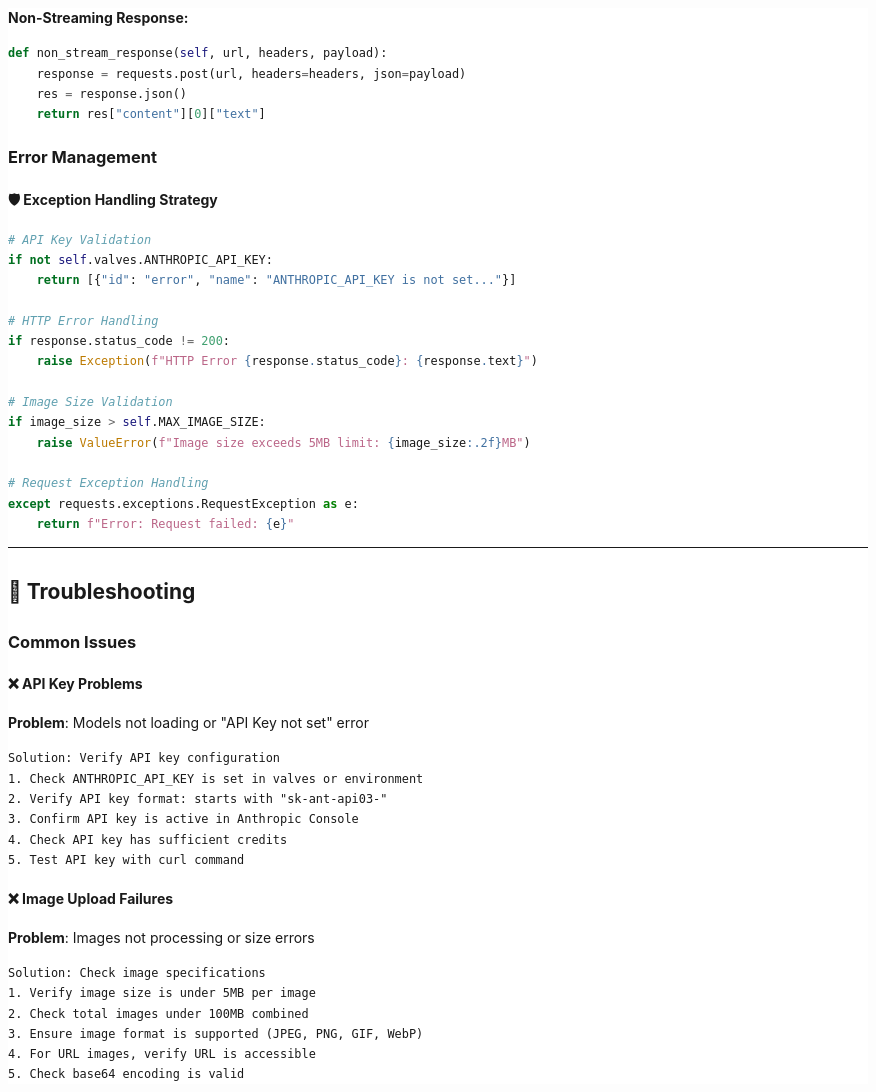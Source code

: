**Non-Streaming Response:**
```python
def non_stream_response(self, url, headers, payload):
    response = requests.post(url, headers=headers, json=payload)
    res = response.json()
    return res["content"][0]["text"]
```

### Error Management

#### 🛡️ Exception Handling Strategy
```python
# API Key Validation
if not self.valves.ANTHROPIC_API_KEY:
    return [{"id": "error", "name": "ANTHROPIC_API_KEY is not set..."}]

# HTTP Error Handling
if response.status_code != 200:
    raise Exception(f"HTTP Error {response.status_code}: {response.text}")

# Image Size Validation
if image_size > self.MAX_IMAGE_SIZE:
    raise ValueError(f"Image size exceeds 5MB limit: {image_size:.2f}MB")

# Request Exception Handling
except requests.exceptions.RequestException as e:
    return f"Error: Request failed: {e}"
```

---

## 🔧 Troubleshooting

### Common Issues

#### ❌ API Key Problems
**Problem**: Models not loading or "API Key not set" error
```
Solution: Verify API key configuration
1. Check ANTHROPIC_API_KEY is set in valves or environment
2. Verify API key format: starts with "sk-ant-api03-"
3. Confirm API key is active in Anthropic Console
4. Check API key has sufficient credits
5. Test API key with curl command
```

#### ❌ Image Upload Failures
**Problem**: Images not processing or size errors
```
Solution: Check image specifications
1. Verify image size is under 5MB per image
2. Check total images under 100MB combined
3. Ensure image format is supported (JPEG, PNG, GIF, WebP)
4. For URL images, verify URL is accessible
5. Check base64 encoding is valid
```
